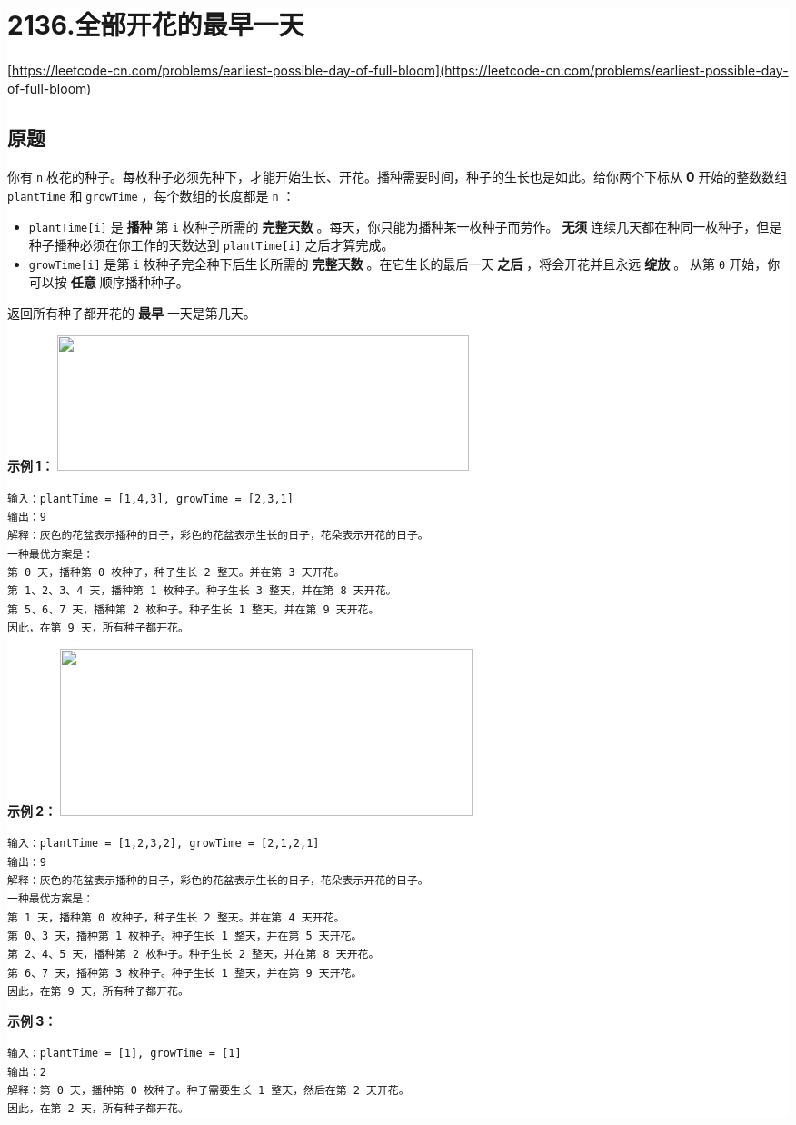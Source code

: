 
## 
```python

```
>
# 2136.全部开花的最早一天
[https://leetcode-cn.com/problems/earliest-possible-day-of-full-bloom](https://leetcode-cn.com/problems/earliest-possible-day-of-full-bloom) 
## 原题
你有 `n` 枚花的种子。每枚种子必须先种下，才能开始生长、开花。播种需要时间，种子的生长也是如此。给你两个下标从 **0** 开始的整数数组 `plantTime` 和 `growTime` ，每个数组的长度都是 `n` ：
-  `plantTime[i]` 是 **播种** 第 `i` 枚种子所需的 **完整天数** 。每天，你只能为播种某一枚种子而劳作。 **无须** 连续几天都在种同一枚种子，但是种子播种必须在你工作的天数达到 `plantTime[i]` 之后才算完成。
-  `growTime[i]` 是第 `i` 枚种子完全种下后生长所需的 **完整天数** 。在它生长的最后一天 **之后** ，将会开花并且永远 **绽放** 。
从第 `0` 开始，你可以按 **任意** 顺序播种种子。

返回所有种子都开花的 **最早** 一天是第几天。

 

 **示例 1：** 
<img alt="" src="https://assets.leetcode.com/uploads/2021/12/21/1.png" style="width: 453px; height: 149px;">
```
输入：plantTime = [1,4,3], growTime = [2,3,1]
输出：9
解释：灰色的花盆表示播种的日子，彩色的花盆表示生长的日子，花朵表示开花的日子。
一种最优方案是：
第 0 天，播种第 0 枚种子，种子生长 2 整天。并在第 3 天开花。
第 1、2、3、4 天，播种第 1 枚种子。种子生长 3 整天，并在第 8 天开花。
第 5、6、7 天，播种第 2 枚种子。种子生长 1 整天，并在第 9 天开花。
因此，在第 9 天，所有种子都开花。 

```
 **示例 2：** 
<img alt="" src="https://assets.leetcode.com/uploads/2021/12/21/2.png" style="width: 454px; height: 184px;">
```
输入：plantTime = [1,2,3,2], growTime = [2,1,2,1]
输出：9
解释：灰色的花盆表示播种的日子，彩色的花盆表示生长的日子，花朵表示开花的日子。 
一种最优方案是：
第 1 天，播种第 0 枚种子，种子生长 2 整天。并在第 4 天开花。
第 0、3 天，播种第 1 枚种子。种子生长 1 整天，并在第 5 天开花。
第 2、4、5 天，播种第 2 枚种子。种子生长 2 整天，并在第 8 天开花。
第 6、7 天，播种第 3 枚种子。种子生长 1 整天，并在第 9 天开花。
因此，在第 9 天，所有种子都开花。 

```
 **示例 3：** 

```
输入：plantTime = [1], growTime = [1]
输出：2
解释：第 0 天，播种第 0 枚种子。种子需要生长 1 整天，然后在第 2 天开花。
因此，在第 2 天，所有种子都开花。

```
 